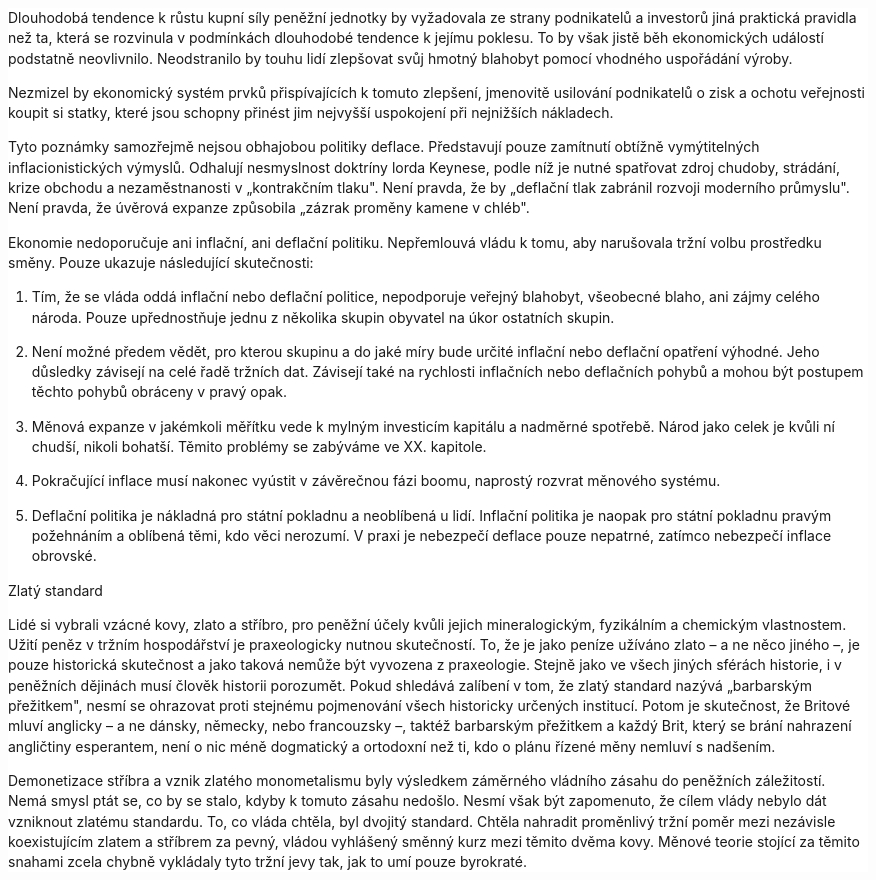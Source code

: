 Dlouhodobá tendence k růstu kupní síly peněžní jednotky by vyžadovala ze strany podnikatelů a investorů jiná praktická pravidla než ta, která se rozvinula v podmínkách dlouhodobé tendence k jejímu poklesu. To by však jistě běh ekonomických událostí podstatně neovlivnilo. Neodstranilo by touhu lidí zlepšovat svůj hmotný blahobyt pomocí vhodného uspořádání výroby.

Nezmizel by ekonomický systém prvků přispívajících k tomuto zlepšení, jmenovitě usilování podnikatelů o zisk a ochotu veřejnosti koupit si statky, které jsou schopny přinést jim nejvyšší uspokojení při nejnižších nákladech.

Tyto poznámky samozřejmě nejsou obhajobou politiky deflace. Představují pouze zamítnutí obtížně vymýtitelných inflacionistických výmyslů. Odhalují nesmyslnost doktríny lorda Keynese, podle níž je nutné spatřovat zdroj chudoby, strádání, krize obchodu a nezaměstnanosti v „kontrakčním tlaku". Není pravda, že by „deflační tlak zabránil rozvoji moderního průmyslu". Není pravda, že úvěrová expanze způsobila „zázrak proměny kamene v chléb".

Ekonomie nedoporučuje ani inflační, ani deflační politiku. Nepřemlouvá vládu k tomu, aby narušovala tržní volbu prostředku směny. Pouze ukazuje následující skutečnosti:

1. Tím, že se vláda oddá inflační nebo deflační politice, nepodporuje veřejný blahobyt, všeobecné blaho, ani zájmy celého národa. Pouze upřednostňuje jednu z několika skupin obyvatel na úkor ostatních skupin.

2. Není možné předem vědět, pro kterou skupinu a do jaké míry bude určité inflační nebo deflační opatření výhodné. Jeho důsledky závisejí na celé řadě tržních dat. Závisejí také na rychlosti inflačních nebo deflačních pohybů a mohou být postupem těchto pohybů obráceny v pravý opak.

3. Měnová expanze v jakémkoli měřítku vede k mylným investicím kapitálu a nadměrné spotřebě. Národ jako celek je kvůli ní chudší, nikoli bohatší. Těmito problémy se zabýváme ve XX. kapitole.

4. Pokračující inflace musí nakonec vyústit v závěrečnou fázi boomu, naprostý rozvrat měnového systému.

5. Deflační politika je nákladná pro státní pokladnu a neoblíbená u lidí. Inflační politika je naopak pro státní pokladnu pravým požehnáním a oblíbená těmi, kdo věci nerozumí. V praxi je nebezpečí deflace pouze nepatrné, zatímco nebezpečí inflace obrovské.



Zlatý standard

Lidé si vybrali vzácné kovy, zlato a stříbro, pro peněžní účely kvůli jejich mineralogickým, fyzikálním a chemickým vlastnostem. Užití peněz v tržním hospodářství je praxeologicky nutnou skutečností. To, že je jako peníze užíváno zlato – a ne něco jiného –, je pouze historická skutečnost a jako taková nemůže být vyvozena z praxeologie. Stejně jako ve všech jiných sférách historie, i v peněžních dějinách musí člověk historii porozumět. Pokud shledává zalíbení v tom, že zlatý standard nazývá „barbarským přežitkem", nesmí se ohrazovat proti stejnému pojmenování všech historicky určených institucí. Potom je skutečnost, že Britové mluví anglicky – a ne dánsky, německy, nebo francouzsky –, taktéž barbarským přežitkem a každý Brit, který se brání nahrazení angličtiny esperantem, není o nic méně dogmatický a ortodoxní než ti, kdo o plánu řízené měny nemluví s nadšením.

Demonetizace stříbra a vznik zlatého monometalismu byly výsledkem záměrného vládního zásahu do peněžních záležitostí. Nemá smysl ptát se, co by se stalo, kdyby k tomuto zásahu nedošlo. Nesmí však být zapomenuto, že cílem vlády nebylo dát vzniknout zlatému standardu. To, co vláda chtěla, byl dvojitý standard. Chtěla nahradit proměnlivý tržní poměr mezi nezávisle koexistujícím zlatem a stříbrem za pevný, vládou vyhlášený směnný kurz mezi těmito dvěma kovy. Měnové teorie stojící za těmito snahami zcela chybně vykládaly tyto tržní jevy tak, jak to umí pouze byrokraté.

